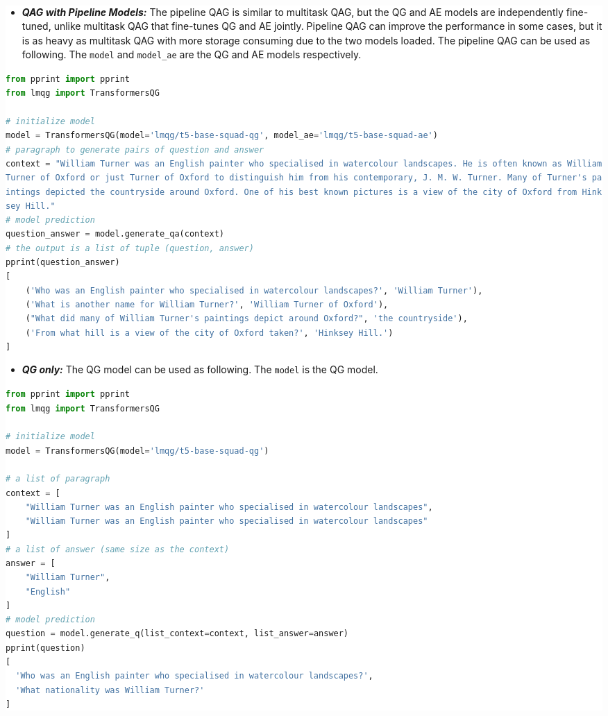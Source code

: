 - ***QAG with Pipeline Models:*** The pipeline QAG is similar to multitask QAG, but the QG and AE models are independently fine-tuned, unlike 
  multitask QAG that fine-tunes QG and AE jointly. Pipeline QAG can improve the performance in some cases, but it is as heavy as multitask QAG with 
  more storage consuming due to the two models loaded. The pipeline QAG can be used as following. The `model` and `model_ae` are the QG and AE models respectively.
  
```python
from pprint import pprint
from lmqg import TransformersQG

# initialize model
model = TransformersQG(model='lmqg/t5-base-squad-qg', model_ae='lmqg/t5-base-squad-ae')  
# paragraph to generate pairs of question and answer
context = "William Turner was an English painter who specialised in watercolour landscapes. He is often known as William Turner of Oxford or just Turner of Oxford to distinguish him from his contemporary, J. M. W. Turner. Many of Turner's paintings depicted the countryside around Oxford. One of his best known pictures is a view of the city of Oxford from Hinksey Hill."
# model prediction
question_answer = model.generate_qa(context)
# the output is a list of tuple (question, answer)
pprint(question_answer)
[
    ('Who was an English painter who specialised in watercolour landscapes?', 'William Turner'),
    ('What is another name for William Turner?', 'William Turner of Oxford'),
    ("What did many of William Turner's paintings depict around Oxford?", 'the countryside'),
    ('From what hill is a view of the city of Oxford taken?', 'Hinksey Hill.')
]
```

- ***QG only:*** The QG model can be used as following. The `model` is the QG model.
  
```python
from pprint import pprint
from lmqg import TransformersQG

# initialize model
model = TransformersQG(model='lmqg/t5-base-squad-qg')

# a list of paragraph
context = [
    "William Turner was an English painter who specialised in watercolour landscapes",
    "William Turner was an English painter who specialised in watercolour landscapes"
]
# a list of answer (same size as the context)
answer = [
    "William Turner",
    "English"
]
# model prediction
question = model.generate_q(list_context=context, list_answer=answer)
pprint(question)
[
  'Who was an English painter who specialised in watercolour landscapes?',
  'What nationality was William Turner?'
]
``` 
